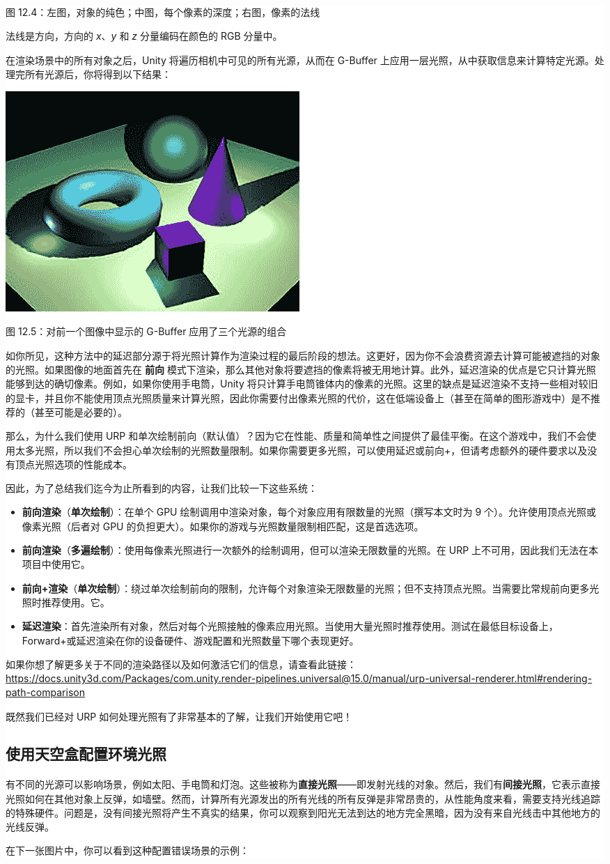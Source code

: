 图 12.4：左图，对象的纯色；中图，每个像素的深度；右图，像素的法线

法线是方向，方向的 *x*、*y* 和 *z* 分量编码在颜色的 RGB 分量中。

在渲染场景中的所有对象之后，Unity 将遍历相机中可见的所有光源，从而在 G-Buffer 上应用一层光照，从中获取信息来计算特定光源。处理完所有光源后，你将得到以下结果：

![](img/B21361_12_05_PE.png)

图 12.5：对前一个图像中显示的 G-Buffer 应用了三个光源的组合

如你所见，这种方法中的延迟部分源于将光照计算作为渲染过程的最后阶段的想法。这更好，因为你不会浪费资源去计算可能被遮挡的对象的光照。如果图像的地面首先在 **前向** 模式下渲染，那么其他对象将要遮挡的像素将被无用地计算。此外，延迟渲染的优点是它只计算光照能够到达的确切像素。例如，如果你使用手电筒，Unity 将只计算手电筒锥体内的像素的光照。这里的缺点是延迟渲染不支持一些相对较旧的显卡，并且你不能使用顶点光照质量来计算光照，因此你需要付出像素光照的代价，这在低端设备上（甚至在简单的图形游戏中）是不推荐的（甚至可能是必要的）。

那么，为什么我们使用 URP 和单次绘制前向（默认值）？因为它在性能、质量和简单性之间提供了最佳平衡。在这个游戏中，我们不会使用太多光照，所以我们不会担心单次绘制的光照数量限制。如果你需要更多光照，可以使用延迟或前向+，但请考虑额外的硬件要求以及没有顶点光照选项的性能成本。

因此，为了总结我们迄今为止所看到的内容，让我们比较一下这些系统：

+   **前向渲染**（**单次绘制**）：在单个 GPU 绘制调用中渲染对象，每个对象应用有限数量的光照（撰写本文时为 9 个）。允许使用顶点光照或像素光照（后者对 GPU 的负担更大）。如果你的游戏与光照数量限制相匹配，这是首选选项。

+   **前向渲染**（**多遍绘制**）：使用每像素光照进行一次额外的绘制调用，但可以渲染无限数量的光照。在 URP 上不可用，因此我们无法在本项目中使用它。

+   **前向+渲染**（**单次绘制**）：绕过单次绘制前向的限制，允许每个对象渲染无限数量的光照；但不支持顶点光照。当需要比常规前向更多光照时推荐使用。它。

+   **延迟渲染**：首先渲染所有对象，然后对每个光照接触的像素应用光照。当使用大量光照时推荐使用。测试在最低目标设备上，Forward+或延迟渲染在你的设备硬件、游戏配置和光照数量下哪个表现更好。

如果你想了解更多关于不同的渲染路径以及如何激活它们的信息，请查看此链接：https://docs.unity3d.com/Packages/com.unity.render-pipelines.universal@15.0/manual/urp-universal-renderer.html#rendering-path-comparison

既然我们已经对 URP 如何处理光照有了非常基本的了解，让我们开始使用它吧！

## 使用天空盒配置环境光照

有不同的光源可以影响场景，例如太阳、手电筒和灯泡。这些被称为**直接光照**——即发射光线的对象。然后，我们有**间接光照**，它表示直接光照如何在其他对象上反弹，如墙壁。然而，计算所有光源发出的所有光线的所有反弹是非常昂贵的，从性能角度来看，需要支持光线追踪的特殊硬件。问题是，没有间接光照将产生不真实的结果，你可以观察到阳光无法到达的地方完全黑暗，因为没有来自光线击中其他地方的光线反弹。

在下一张图片中，你可以看到这种配置错误场景的示例：
